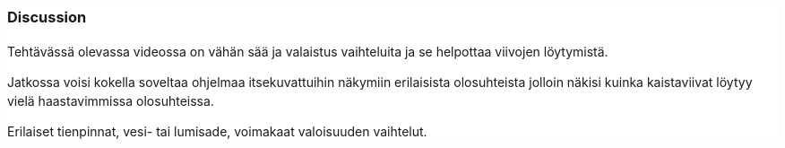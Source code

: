 ### Discussion

Tehtävässä olevassa videossa on vähän sää ja valaistus vaihteluita ja se helpottaa viivojen löytymistä. 

Jatkossa voisi kokella soveltaa ohjelmaa itsekuvattuihin näkymiin erilaisista olosuhteista jolloin näkisi kuinka kaistaviivat löytyy vielä haastavimmissa olosuhteissa.

Erilaiset tienpinnat, vesi- tai lumisade, voimakaat valoisuuden vaihtelut.



```python

```
